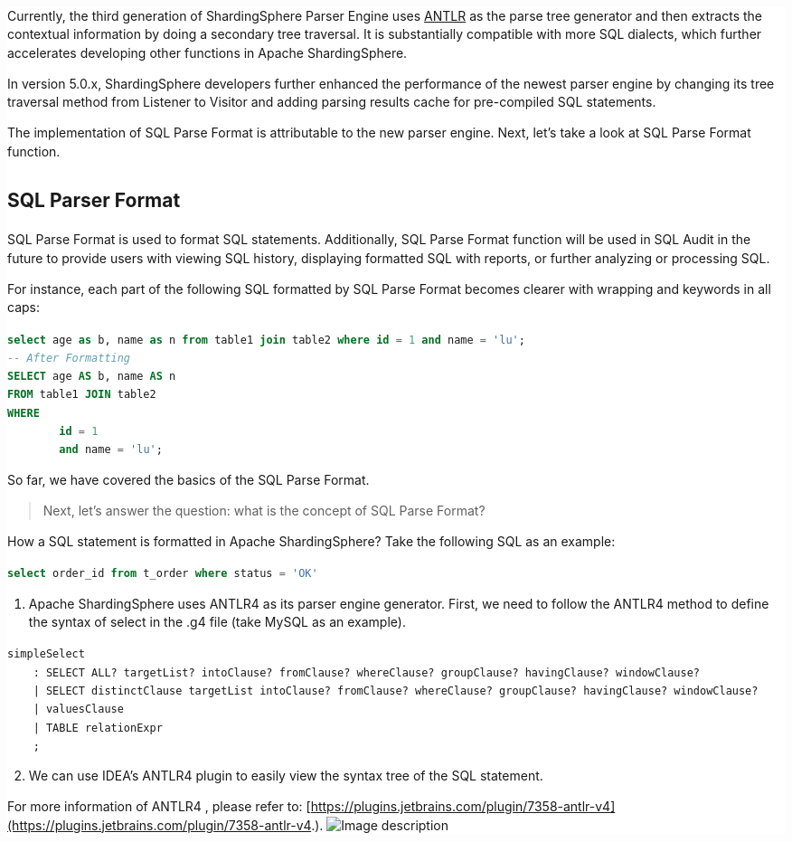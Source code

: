 Currently, the third generation of ShardingSphere Parser Engine uses [ANTLR](https://www.antlr.org/) as the parse tree generator and then extracts the contextual information by doing a secondary tree traversal. It is substantially compatible with more SQL dialects, which further accelerates developing other functions in Apache ShardingSphere.

In version 5.0.x, ShardingSphere developers further enhanced the performance of the newest parser engine by changing its tree traversal method from Listener to Visitor and adding parsing results cache for pre-compiled SQL statements.

The implementation of SQL Parse Format is attributable to the new parser engine. Next, let’s take a look at SQL Parse Format function.

## SQL Parser Format
SQL Parse Format is used to format SQL statements. Additionally, SQL Parse Format function will be used in SQL Audit in the future to provide users with viewing SQL history, displaying formatted SQL with reports, or further analyzing or processing SQL.

For instance, each part of the following SQL formatted by SQL Parse Format becomes clearer with wrapping and keywords in all caps:

```sql
select age as b, name as n from table1 join table2 where id = 1 and name = 'lu';
-- After Formatting
SELECT age AS b, name AS n
FROM table1 JOIN table2
WHERE
        id = 1
        and name = 'lu';
```

So far, we have covered the basics of the SQL Parse Format.

> Next, let’s answer the question: what is the concept of SQL Parse Format?

How a SQL statement is formatted in Apache ShardingSphere? Take the following SQL as an example:

```sql
select order_id from t_order where status = 'OK'
```

1. Apache ShardingSphere uses ANTLR4 as its parser engine generator. First, we need to follow the ANTLR4 method to define the syntax of select in the .g4 file (take MySQL as an example).

```
simpleSelect
    : SELECT ALL? targetList? intoClause? fromClause? whereClause? groupClause? havingClause? windowClause?
    | SELECT distinctClause targetList intoClause? fromClause? whereClause? groupClause? havingClause? windowClause?
    | valuesClause
    | TABLE relationExpr
    ;
 ```

2. We can use IDEA’s ANTLR4 plugin to easily view the syntax tree of the SQL statement.

For more information of ANTLR4 , please refer to: [https://plugins.jetbrains.com/plugin/7358-antlr-v4](https://plugins.jetbrains.com/plugin/7358-antlr-v4.).
![Image description](https://miro.medium.com/max/700/1*EiWkP_kYN3sLOH4qsPonDA.jpeg)
